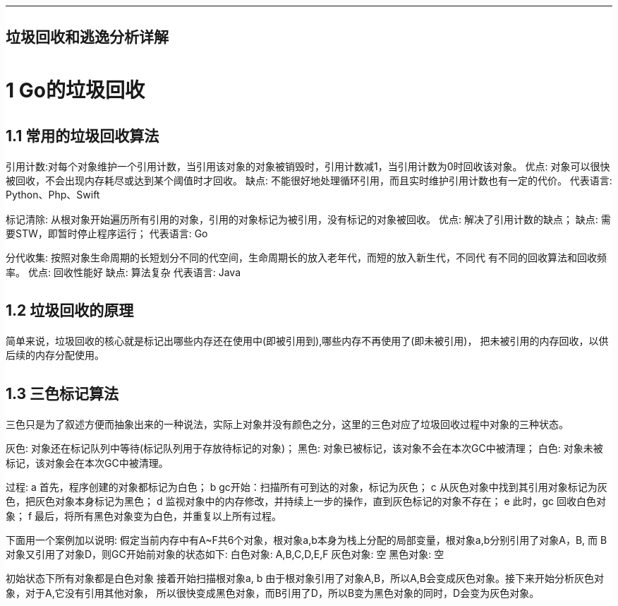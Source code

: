 
---
垃圾回收和逃逸分析详解
---
# 1 Go的垃圾回收

## 1.1 常用的垃圾回收算法
引用计数:对每个对象维护一个引用计数，当引用该对象的对象被销毁时，引用计数减1，当引用计数为0时回收该对象。
优点: 对象可以很快被回收，不会出现内存耗尽或达到某个阈值时才回收。
缺点: 不能很好地处理循环引用，而且实时维护引用计数也有一定的代价。
代表语言: Python、Php、Swift

标记清除: 从根对象开始遍历所有引用的对象，引用的对象标记为被引用，没有标记的对象被回收。
优点: 解决了引用计数的缺点；
缺点: 需要STW，即暂时停止程序运行；
代表语言: Go

分代收集: 按照对象生命周期的长短划分不同的代空间，生命周期长的放入老年代，而短的放入新生代，不同代
有不同的回收算法和回收频率。
优点: 回收性能好
缺点: 算法复杂
代表语言: Java

## 1.2 垃圾回收的原理
简单来说，垃圾回收的核心就是标记出哪些内存还在使用中(即被引用到),哪些内存不再使用了(即未被引用)，
把未被引用的内存回收，以供后续的内存分配使用。

## 1.3 三色标记算法
三色只是为了叙述方便而抽象出来的一种说法，实际上对象并没有颜色之分，这里的三色对应了垃圾回收过程中对象的三种状态。

灰色: 对象还在标记队列中等待(标记队列用于存放待标记的对象)；
黑色: 对象已被标记，该对象不会在本次GC中被清理；
白色: 对象未被标记，该对象会在本次GC中被清理。

过程:
a 首先，程序创建的对象都标记为白色；
b gc开始：扫描所有可到达的对象，标记为灰色；
c 从灰色对象中找到其引用对象标记为灰色，把灰色对象本身标记为黑色；
d 监视对象中的内存修改，并持续上一步的操作，直到灰色标记的对象不存在；
e 此时，gc 回收白色对象；
f 最后，将所有黑色对象变为白色，并重复以上所有过程。

下面用一个案例加以说明:
假定当前内存中有A~F共6个对象，根对象a,b本身为栈上分配的局部变量，根对象a,b分别引用了对象A，B, 而
B对象又引用了对象D，则GC开始前对象的状态如下:
白色对象: A,B,C,D,E,F
灰色对象: 空
黑色对象: 空

初始状态下所有对象都是白色对象
接着开始扫描根对象a, b
由于根对象引用了对象A,B，所以A,B会变成灰色对象。接下来开始分析灰色对象，对于A,它没有引用其他对象，
所以很快变成黑色对象，而B引用了D，所以B变为黑色对象的同时，D会变为灰色对象。
